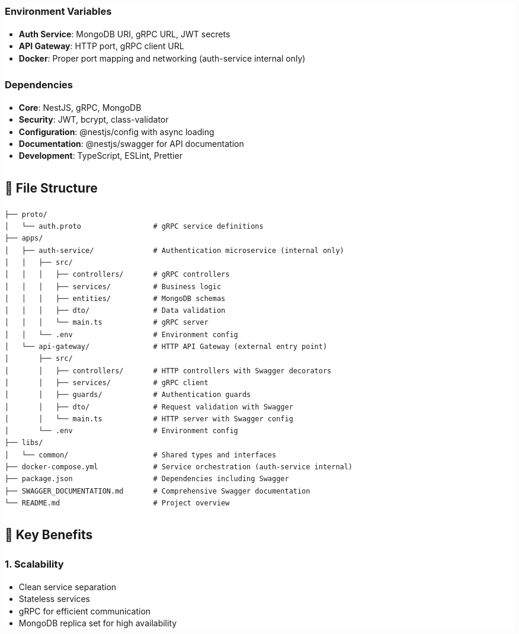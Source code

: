 ### **Environment Variables**
- **Auth Service**: MongoDB URI, gRPC URL, JWT secrets
- **API Gateway**: HTTP port, gRPC client URL
- **Docker**: Proper port mapping and networking (auth-service internal only)

### **Dependencies**
- **Core**: NestJS, gRPC, MongoDB
- **Security**: JWT, bcrypt, class-validator
- **Configuration**: @nestjs/config with async loading
- **Documentation**: @nestjs/swagger for API documentation
- **Development**: TypeScript, ESLint, Prettier

## 📁 File Structure

```
├── proto/
│   └── auth.proto                 # gRPC service definitions
├── apps/
│   ├── auth-service/              # Authentication microservice (internal only)
│   │   ├── src/
│   │   │   ├── controllers/       # gRPC controllers
│   │   │   ├── services/          # Business logic
│   │   │   ├── entities/          # MongoDB schemas
│   │   │   ├── dto/               # Data validation
│   │   │   └── main.ts            # gRPC server
│   │   └── .env                   # Environment config
│   └── api-gateway/               # HTTP API Gateway (external entry point)
│       ├── src/
│       │   ├── controllers/       # HTTP controllers with Swagger decorators
│       │   ├── services/          # gRPC client
│       │   ├── guards/            # Authentication guards
│       │   ├── dto/               # Request validation with Swagger
│       │   └── main.ts            # HTTP server with Swagger config
│       └── .env                   # Environment config
├── libs/
│   └── common/                    # Shared types and interfaces
├── docker-compose.yml             # Service orchestration (auth-service internal)
├── package.json                   # Dependencies including Swagger
├── SWAGGER_DOCUMENTATION.md       # Comprehensive Swagger documentation
└── README.md                      # Project overview
```

## 🎯 Key Benefits

### 1. **Scalability**
- Clean service separation
- Stateless services
- gRPC for efficient communication
- MongoDB replica set for high availability

